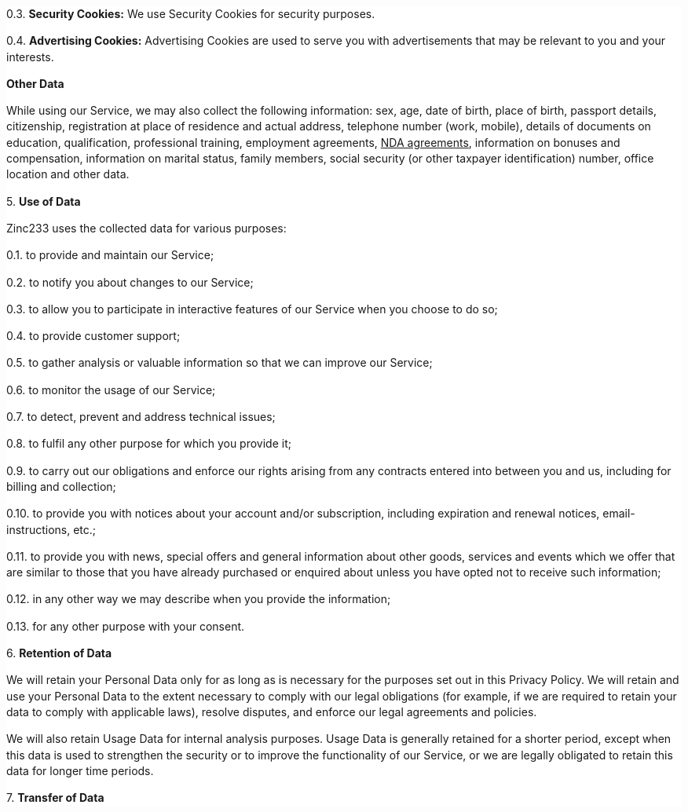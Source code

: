 <p>0.3. <b>Security Cookies:</b> We use Security Cookies for security purposes.</p>

<p>0.4. <b>Advertising Cookies:</b> Advertising Cookies are used to serve you with advertisements that may be relevant to you and your interests.</p>

<p><b>Other Data</b></p>

<p>While using our Service, we may also collect the following information: sex, age, date of birth, place of birth, passport details, citizenship, registration at place of residence and actual address, telephone number (work, mobile), details of documents on education, qualification, professional training, employment agreements, <a href="https://policymaker.io/non-disclosure-agreement/">NDA agreements</a>, information on bonuses and compensation, information on marital status, family members, social security (or other taxpayer identification) number, office location and other data.</p>

<p>5. <b>Use of Data</b></p>

<p>Zinc233 uses the collected data for various purposes:</p>

<p>0.1. to provide and maintain our Service;</p>

<p>0.2. to notify you about changes to our Service;</p>

<p>0.3. to allow you to participate in interactive features of our Service when you choose to do so;</p>

<p>0.4. to provide customer support;</p>
<p>0.5. to gather analysis or valuable information so that we can improve our Service;</p>

<p>0.6. to monitor the usage of our Service;</p>

<p>0.7. to detect, prevent and address technical issues;</p>

<p>0.8. to fulfil any other purpose for which you provide it;</p>

<p>0.9. to carry out our obligations and enforce our rights arising from any contracts entered into between you and us, including for billing and collection;</p>

<p>0.10. to provide you with notices about your account and/or subscription, including expiration and renewal notices, email-instructions, etc.;</p>

<p>0.11. to provide you with news, special offers and general information about other goods, services and events which we offer that are similar to those that you have already purchased or enquired about unless you have opted not to receive such information;</p>

<p>0.12. in any other way we may describe when you provide the information;</p>

<p>0.13. for any other purpose with your consent.</p>

<p>6. <b>Retention of Data</b></p>

<p>We will retain your Personal Data only for as long as is necessary for the purposes set out in this Privacy Policy. We will retain and use your Personal Data to the extent necessary to comply with our legal obligations (for example, if we are required to retain your data to comply with applicable laws), resolve disputes, and enforce our legal agreements and policies.</p>

<p>We will also retain Usage Data for internal analysis purposes. Usage Data is generally retained for a shorter period, except when this data is used to strengthen the security or to improve the functionality of our Service, or we are legally obligated to retain this data for longer time periods.</p>

<p>7. <b>Transfer of Data</b></p>
